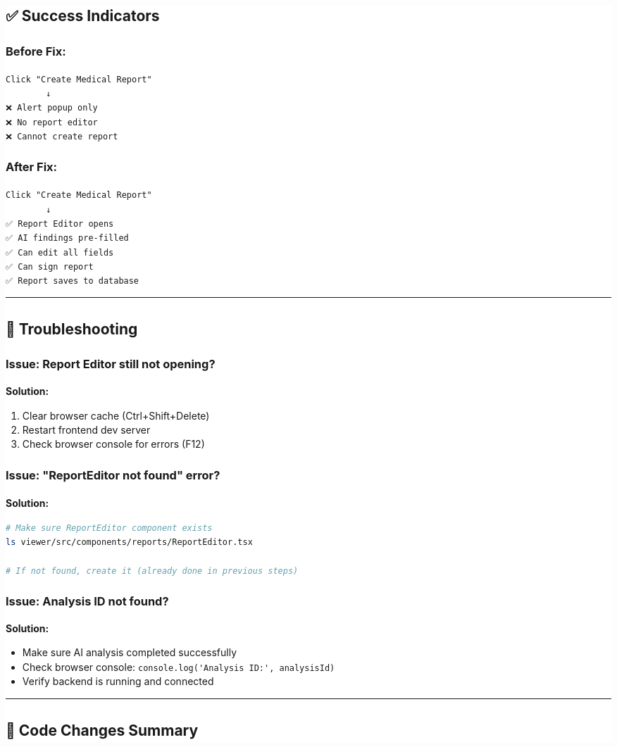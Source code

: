 
## ✅ Success Indicators

### Before Fix:
```
Click "Create Medical Report"
        ↓
❌ Alert popup only
❌ No report editor
❌ Cannot create report
```

### After Fix:
```
Click "Create Medical Report"
        ↓
✅ Report Editor opens
✅ AI findings pre-filled
✅ Can edit all fields
✅ Can sign report
✅ Report saves to database
```

---

## 🐛 Troubleshooting

### Issue: Report Editor still not opening?
**Solution:**
1. Clear browser cache (Ctrl+Shift+Delete)
2. Restart frontend dev server
3. Check browser console for errors (F12)

### Issue: "ReportEditor not found" error?
**Solution:**
```bash
# Make sure ReportEditor component exists
ls viewer/src/components/reports/ReportEditor.tsx

# If not found, create it (already done in previous steps)
```

### Issue: Analysis ID not found?
**Solution:**
- Make sure AI analysis completed successfully
- Check browser console: `console.log('Analysis ID:', analysisId)`
- Verify backend is running and connected

---

## 📝 Code Changes Summary
